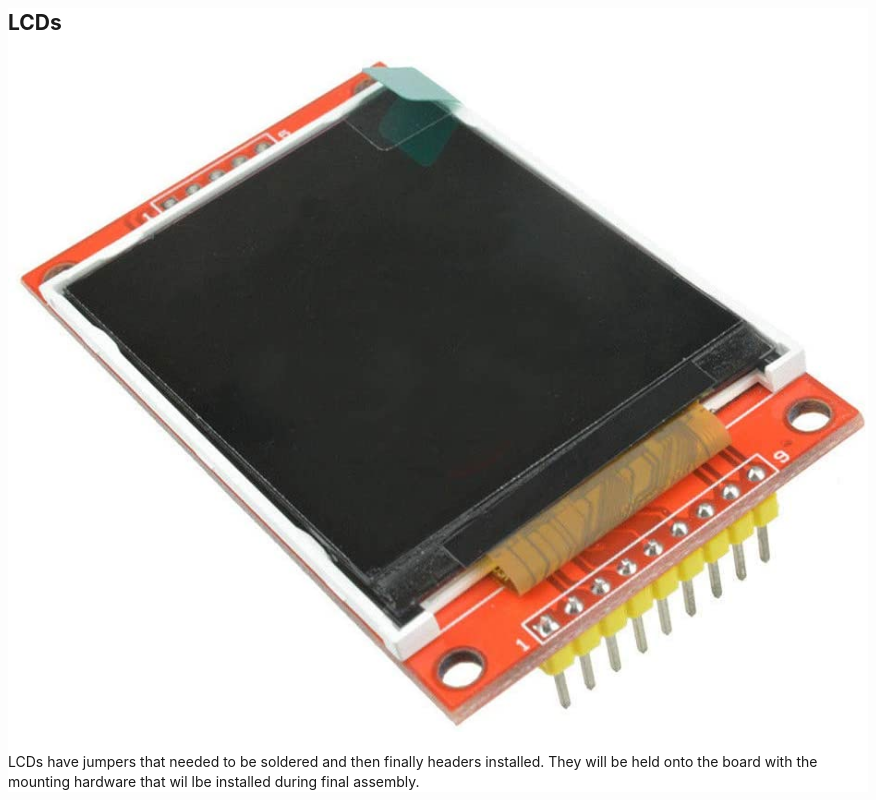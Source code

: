 ## LCDs
![lcd](img/HiLetgo_lcd_display.jpg)

LCDs have jumpers that needed to be soldered and then finally headers installed.  They will be held onto the board with the mounting hardware that wil lbe installed during final assembly.
